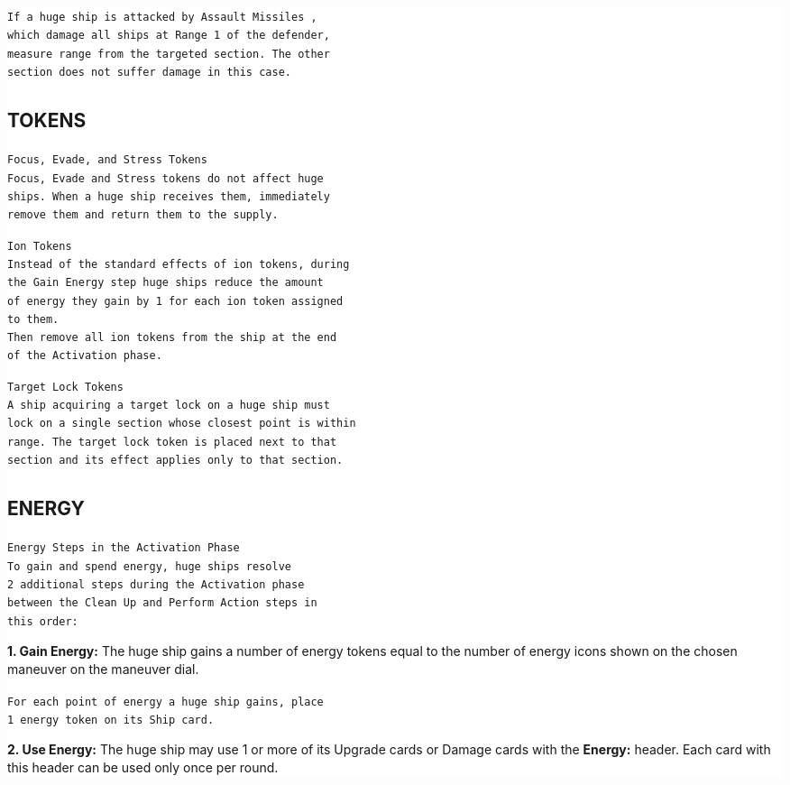 ```
If a huge ship is attacked by Assault Missiles ,
which damage all ships at Range 1 of the defender,
measure range from the targeted section. The other
section does not suffer damage in this case.
```
## TOKENS

```
Focus, Evade, and Stress Tokens
Focus, Evade and Stress tokens do not affect huge
ships. When a huge ship receives them, immediately
remove them and return them to the supply.
```
```
Ion Tokens
Instead of the standard effects of ion tokens, during
the Gain Energy step huge ships reduce the amount
of energy they gain by 1 for each ion token assigned
to them.
Then remove all ion tokens from the ship at the end
of the Activation phase.
```
```
Target Lock Tokens
A ship acquiring a target lock on a huge ship must
lock on a single section whose closest point is within
range. The target lock token is placed next to that
section and its effect applies only to that section.
```
## ENERGY

```
Energy Steps in the Activation Phase
To gain and spend energy, huge ships resolve
2 additional steps during the Activation phase
between the Clean Up and Perform Action steps in
this order:
```
**1. Gain Energy:** The huge ship gains a number of
    energy tokens equal to the number of energy
    icons shown on the chosen maneuver on the
    maneuver dial.

```
For each point of energy a huge ship gains, place
1 energy token on its Ship card.
```
**2. Use Energy:** The huge ship may use 1 or more
    of its Upgrade cards or Damage cards with the
    **Energy:** header. Each card with this header can
    be used only once per round.
